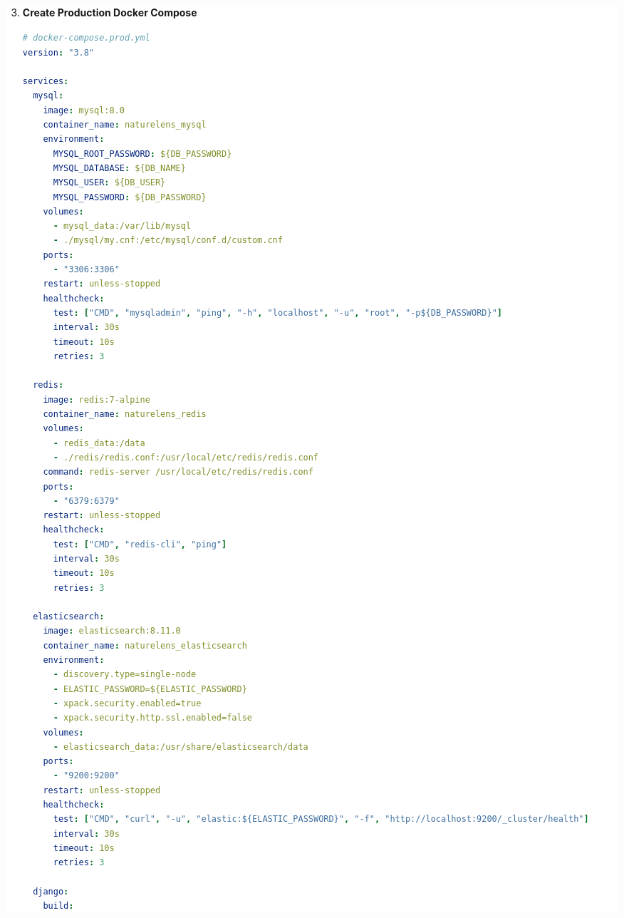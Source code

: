 3. **Create Production Docker Compose**
   ```yaml
   # docker-compose.prod.yml
   version: "3.8"

   services:
     mysql:
       image: mysql:8.0
       container_name: naturelens_mysql
       environment:
         MYSQL_ROOT_PASSWORD: ${DB_PASSWORD}
         MYSQL_DATABASE: ${DB_NAME}
         MYSQL_USER: ${DB_USER}
         MYSQL_PASSWORD: ${DB_PASSWORD}
       volumes:
         - mysql_data:/var/lib/mysql
         - ./mysql/my.cnf:/etc/mysql/conf.d/custom.cnf
       ports:
         - "3306:3306"
       restart: unless-stopped
       healthcheck:
         test: ["CMD", "mysqladmin", "ping", "-h", "localhost", "-u", "root", "-p${DB_PASSWORD}"]
         interval: 30s
         timeout: 10s
         retries: 3

     redis:
       image: redis:7-alpine
       container_name: naturelens_redis
       volumes:
         - redis_data:/data
         - ./redis/redis.conf:/usr/local/etc/redis/redis.conf
       command: redis-server /usr/local/etc/redis/redis.conf
       ports:
         - "6379:6379"
       restart: unless-stopped
       healthcheck:
         test: ["CMD", "redis-cli", "ping"]
         interval: 30s
         timeout: 10s
         retries: 3

     elasticsearch:
       image: elasticsearch:8.11.0
       container_name: naturelens_elasticsearch
       environment:
         - discovery.type=single-node
         - ELASTIC_PASSWORD=${ELASTIC_PASSWORD}
         - xpack.security.enabled=true
         - xpack.security.http.ssl.enabled=false
       volumes:
         - elasticsearch_data:/usr/share/elasticsearch/data
       ports:
         - "9200:9200"
       restart: unless-stopped
       healthcheck:
         test: ["CMD", "curl", "-u", "elastic:${ELASTIC_PASSWORD}", "-f", "http://localhost:9200/_cluster/health"]
         interval: 30s
         timeout: 10s
         retries: 3

     django:
       build:
   ```